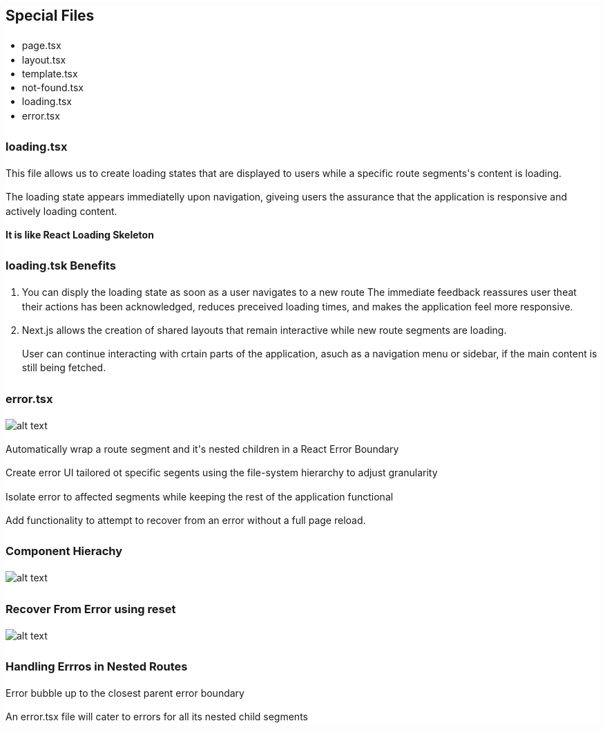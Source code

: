 ## Special Files
 - page.tsx
 - layout.tsx
 - template.tsx
 - not-found.tsx
 - loading.tsx
 - error.tsx

### loading.tsx 
This file allows us to create loading states that are displayed to users while a specific route segments's content is loading. 

The loading state appears immediatelly upon navigation, giveing users the assurance that the application is responsive and actively loading content. 

<b>It is like React Loading Skeleton</b>

### loading.tsk Benefits
1. You can disply the loading state as soon as a user navigates to a new route 
    The immediate feedback reassures user theat their actions has been acknowledged, reduces preceived loading times, and makes the application feel more responsive. 

2. Next.js allows the creation of shared layouts that remain interactive while new route segments are loading. 

    User can continue interacting with crtain parts of the application, asuch as a navigation menu or sidebar, if the main content is still being fetched. 


### error.tsx
![alt text](<images/Screenshot 2024-07-04 at 10.07.37 AM.png>)

Automatically wrap a route segment and it's nested children in a React Error Boundary

Create error UI tailored ot specific segents using the file-system hierarchy to adjust granularity

Isolate error to affected segments while keeping the rest of the application functional

Add functionality to attempt to recover from an error without a full page reload.

### Component Hierachy

![alt text](<images/Screenshot 2024-07-04 at 10.10.43 AM.png>)

### Recover From Error using reset
![alt text](<images/Screenshot 2024-07-04 at 10.16.38 AM.png>)


### Handling Errros in Nested Routes
Error bubble up to the closest parent error boundary

An error.tsx file will cater to errors for all its nested child segments
